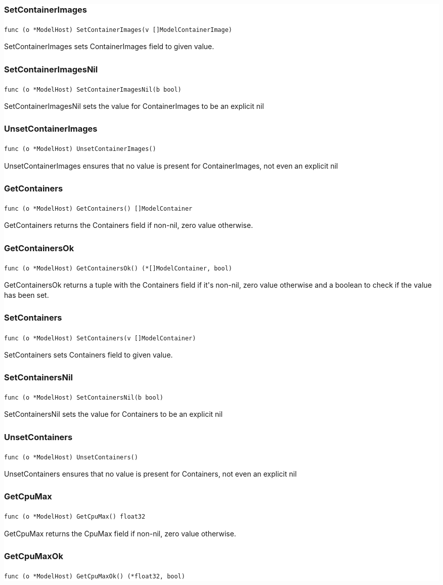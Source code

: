 ### SetContainerImages

`func (o *ModelHost) SetContainerImages(v []ModelContainerImage)`

SetContainerImages sets ContainerImages field to given value.


### SetContainerImagesNil

`func (o *ModelHost) SetContainerImagesNil(b bool)`

 SetContainerImagesNil sets the value for ContainerImages to be an explicit nil

### UnsetContainerImages
`func (o *ModelHost) UnsetContainerImages()`

UnsetContainerImages ensures that no value is present for ContainerImages, not even an explicit nil
### GetContainers

`func (o *ModelHost) GetContainers() []ModelContainer`

GetContainers returns the Containers field if non-nil, zero value otherwise.

### GetContainersOk

`func (o *ModelHost) GetContainersOk() (*[]ModelContainer, bool)`

GetContainersOk returns a tuple with the Containers field if it's non-nil, zero value otherwise
and a boolean to check if the value has been set.

### SetContainers

`func (o *ModelHost) SetContainers(v []ModelContainer)`

SetContainers sets Containers field to given value.


### SetContainersNil

`func (o *ModelHost) SetContainersNil(b bool)`

 SetContainersNil sets the value for Containers to be an explicit nil

### UnsetContainers
`func (o *ModelHost) UnsetContainers()`

UnsetContainers ensures that no value is present for Containers, not even an explicit nil
### GetCpuMax

`func (o *ModelHost) GetCpuMax() float32`

GetCpuMax returns the CpuMax field if non-nil, zero value otherwise.

### GetCpuMaxOk

`func (o *ModelHost) GetCpuMaxOk() (*float32, bool)`
